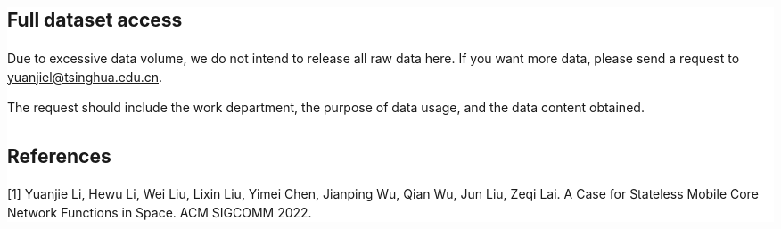 
## Full dataset access
Due to excessive data volume, we do not intend to release all raw data here. If you want more data, please send a request to yuanjiel@tsinghua.edu.cn.

The request should include the work department, the purpose of data usage, and the data content obtained.

## References

[1] Yuanjie Li, Hewu Li, Wei Liu, Lixin Liu, Yimei Chen, Jianping Wu, Qian Wu, Jun Liu, Zeqi Lai. A Case for Stateless Mobile Core Network Functions in Space. ACM SIGCOMM 2022.

